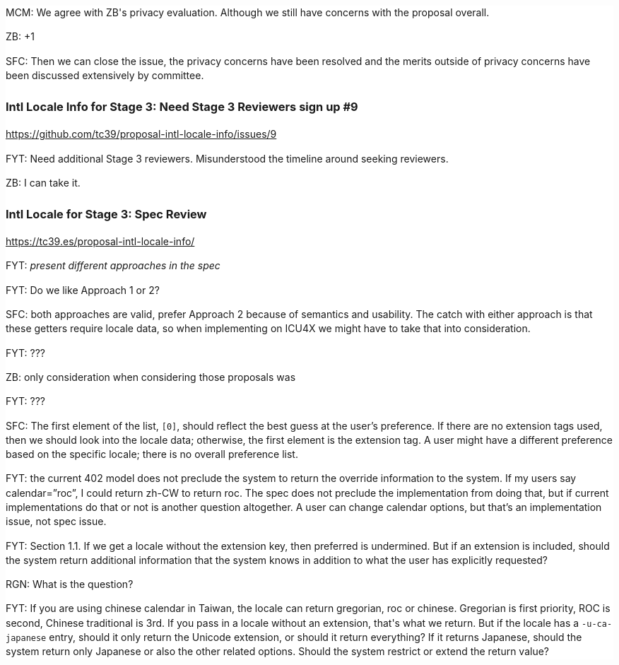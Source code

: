 MCM: We agree with ZB's privacy evaluation. Although we still have concerns with the proposal overall.

ZB: +1

SFC: Then we can close the issue, the privacy concerns have been resolved and the merits outside of privacy concerns have been discussed extensively by committee.

### Intl Locale Info for Stage 3: Need Stage 3 Reviewers sign up #9

https://github.com/tc39/proposal-intl-locale-info/issues/9

FYT: Need additional Stage 3 reviewers. Misunderstood the timeline around seeking reviewers.

ZB: I can take it.

### Intl Locale for Stage 3: Spec Review

https://tc39.es/proposal-intl-locale-info/

FYT: *present different approaches in the spec*

FYT: Do we like Approach 1 or 2?

SFC: both approaches are valid, prefer Approach 2 because of semantics and usability. The catch with either approach is that these getters require locale data, so when implementing on ICU4X we might have to take that into consideration.

FYT: ???

ZB: only consideration when considering those proposals was 

FYT: ???

SFC: The first element of the list, `[0]`, should reflect the best guess at the user’s preference. If there are no extension tags used, then we should look into the locale data; otherwise, the first element is the extension tag. A user might have a different preference based on the specific locale; there is no overall preference list.

FYT: the current 402 model does not preclude the system to return the override information to the system. If my users say calendar=”roc”, I could return zh-CW to return roc. The spec does not preclude the implementation from doing that, but if current implementations do that or not is another question altogether. A user can change calendar options, but that’s an implementation issue, not spec issue.

FYT: Section 1.1. If we get a locale without the extension key, then preferred is undermined. But if an extension is included, should the system return additional information that the system knows in addition to what the user has explicitly requested?

RGN: What is the question?

FYT: If you are using chinese calendar in Taiwan, the locale can return gregorian, roc or chinese. Gregorian is first priority, ROC is second, Chinese traditional is 3rd. If you pass in a locale without an extension, that's what we return.  But if the locale has a `-u-ca-japanese` entry, should it only return the Unicode extension, or should it return everything? If it returns Japanese, should the system return only Japanese or also the other related options. Should the system restrict or extend the return value?
